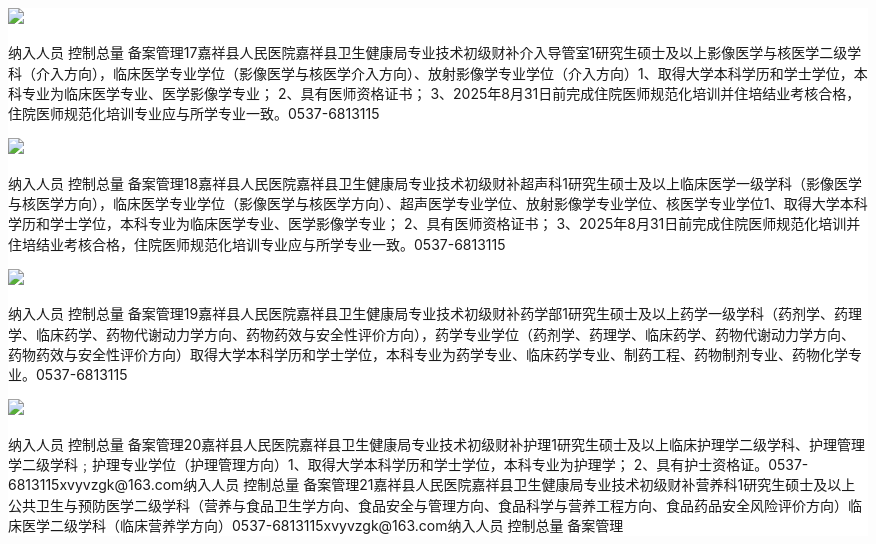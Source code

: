 ![](https://sce-test.oss-cn-shanghai.aliyuncs.com/250918094515330_5_2004fdc68fc04b9ba567b1431488b50c/imgs/image2-3-table-2.jpg)

</td><td>纳入人员  控制总量  备案管理</td></tr><tr><td>17</td><td>嘉祥县人民医院</td><td>嘉祥县卫生健康局</td><td>专业技术</td><td>初级</td><td>财补</td><td>介入导管室</td><td>1</td><td>研究生</td><td>硕士及以上</td><td>影像医学与核医学二级学科（介入方向），临床医学专业学位（影像医学与核医学介入方向）、放射影像学专业学位（介入方向）</td><td>1、取得大学本科学历和学士学位，本科专业为临床医学专业、医学影像学专业；  2、具有医师资格证书；  3、2025年8月31日前完成住院医师规范化培训并住培结业考核合格，住院医师规范化培训专业应与所学专业一致。</td><td>0537-6813115</td><td>

![](https://sce-test.oss-cn-shanghai.aliyuncs.com/250918094515330_5_2004fdc68fc04b9ba567b1431488b50c/imgs/image2-1-table-0.jpg)

</td><td>纳入人员  控制总量  备案管理</td></tr><tr><td>18</td><td>嘉祥县人民医院</td><td>嘉祥县卫生健康局</td><td>专业技术</td><td>初级</td><td>财补</td><td>超声科</td><td>1</td><td>研究生</td><td>硕士及以上</td><td>临床医学一级学科（影像医学与核医学方向），临床医学专业学位（影像医学与核医学方向）、超声医学专业学位、放射影像学专业学位、核医学专业学位</td><td>1、取得大学本科学历和学士学位，本科专业为临床医学专业、医学影像学专业；  2、具有医师资格证书；  3、2025年8月31日前完成住院医师规范化培训并住培结业考核合格，住院医师规范化培训专业应与所学专业一致。</td><td>0537-6813115</td><td>

![](https://sce-test.oss-cn-shanghai.aliyuncs.com/250918094515330_5_2004fdc68fc04b9ba567b1431488b50c/imgs/image2-4-table-3.jpg)

</td><td>纳入人员  控制总量  备案管理</td></tr><tr><td>19</td><td>嘉祥县人民医院</td><td>嘉祥县卫生健康局</td><td>专业技术</td><td>初级</td><td>财补</td><td>药学部</td><td>1</td><td>研究生</td><td>硕士及以上</td><td>药学一级学科（药剂学、药理学、临床药学、药物代谢动力学方向、药物药效与安全性评价方向），药学专业学位（药剂学、药理学、临床药学、药物代谢动力学方向、药物药效与安全性评价方向）</td><td>取得大学本科学历和学士学位，本科专业为药学专业、临床药学专业、制药工程、药物制剂专业、药物化学专业。</td><td>0537-6813115</td><td>

![](https://sce-test.oss-cn-shanghai.aliyuncs.com/250918094515330_5_2004fdc68fc04b9ba567b1431488b50c/imgs/image2-2-table-1.jpg)

</td><td>纳入人员  控制总量  备案管理</td></tr><tr><td>20</td><td>嘉祥县人民医院</td><td>嘉祥县卫生健康局</td><td>专业技术</td><td>初级</td><td>财补</td><td>护理</td><td>1</td><td>研究生</td><td>硕士及以上</td><td>临床护理学二级学科、护理管理学二级学科﹔护理专业学位（护理管理方向）</td><td>1、取得大学本科学历和学士学位，本科专业为护理学；  2、具有护士资格证。</td><td>0537-6813115</td><td>xvyvzgk@163.com</td><td>纳入人员  控制总量  备案管理</td></tr><tr><td>21</td><td>嘉祥县人民医院</td><td>嘉祥县卫生健康局</td><td>专业技术</td><td>初级</td><td>财补</td><td>营养科</td><td>1</td><td>研究生</td><td>硕士及以上</td><td>公共卫生与预防医学二级学科（营养与食品卫生学方向、食品安全与管理方向、食品科学与营养工程方向、食品药品安全风险评价方向）临床医学二级学科（临床营养学方向）</td><td></td><td>0537-6813115</td><td>xvyvzgk@163.com</td><td>纳入人员  控制总量  备案管理</td></tr></table>